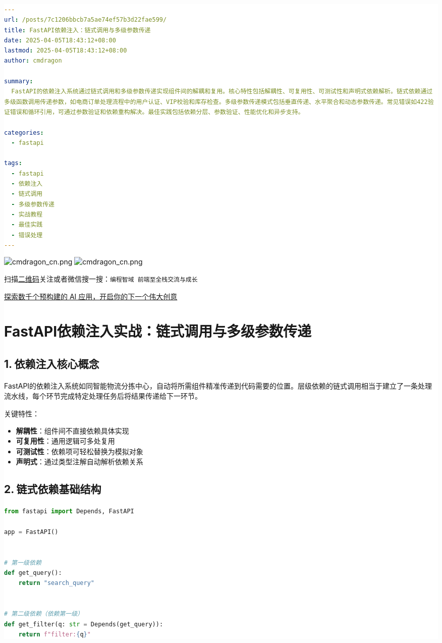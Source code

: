 ```yaml
---
url: /posts/7c1206bbcb7a5ae74ef57b3d22fae599/
title: FastAPI依赖注入：链式调用与多级参数传递
date: 2025-04-05T18:43:12+08:00
lastmod: 2025-04-05T18:43:12+08:00
author: cmdragon

summary:
  FastAPI的依赖注入系统通过链式调用和多级参数传递实现组件间的解耦和复用。核心特性包括解耦性、可复用性、可测试性和声明式依赖解析。链式依赖通过多级函数调用传递参数，如电商订单处理流程中的用户认证、VIP校验和库存检查。多级参数传递模式包括垂直传递、水平聚合和动态参数传递。常见错误如422验证错误和循环引用，可通过参数验证和依赖重构解决。最佳实践包括依赖分层、参数验证、性能优化和异步支持。

categories:
  - fastapi

tags:
  - fastapi
  - 依赖注入
  - 链式调用
  - 多级参数传递
  - 实战教程
  - 最佳实践
  - 错误处理
---
```


<img src="https://static.shutu.cn/shutu/jpeg/open6e/2025-04-05/ff62781b9ddaabe8453eb5bee08e0a3a.jpeg" title="cmdragon_cn.png" alt="cmdragon_cn.png"/>

<img src="https://api2.cmdragon.cn/upload/cmder/20250304_012821924.jpg" title="cmdragon_cn.png" alt="cmdragon_cn.png"/>


扫描[二维码](https://api2.cmdragon.cn/upload/cmder/20250304_012821924.jpg)关注或者微信搜一搜：`编程智域 前端至全栈交流与成长`

[探索数千个预构建的 AI 应用，开启你的下一个伟大创意](https://tools.cmdragon.cn/zh/apps?category=ai_chat)

# FastAPI依赖注入实战：链式调用与多级参数传递

## 1. 依赖注入核心概念

FastAPI的依赖注入系统如同智能物流分拣中心，自动将所需组件精准传递到代码需要的位置。层级依赖的链式调用相当于建立了一条处理流水线，每个环节完成特定处理任务后将结果传递给下一环节。

关键特性：

- **解耦性**：组件间不直接依赖具体实现
- **可复用性**：通用逻辑可多处复用
- **可测试性**：依赖项可轻松替换为模拟对象
- **声明式**：通过类型注解自动解析依赖关系

## 2. 链式依赖基础结构

```python
from fastapi import Depends, FastAPI

app = FastAPI()


# 第一级依赖
def get_query():
    return "search_query"


# 第二级依赖（依赖第一级）
def get_filter(q: str = Depends(get_query)):
    return f"filter:{q}"
```